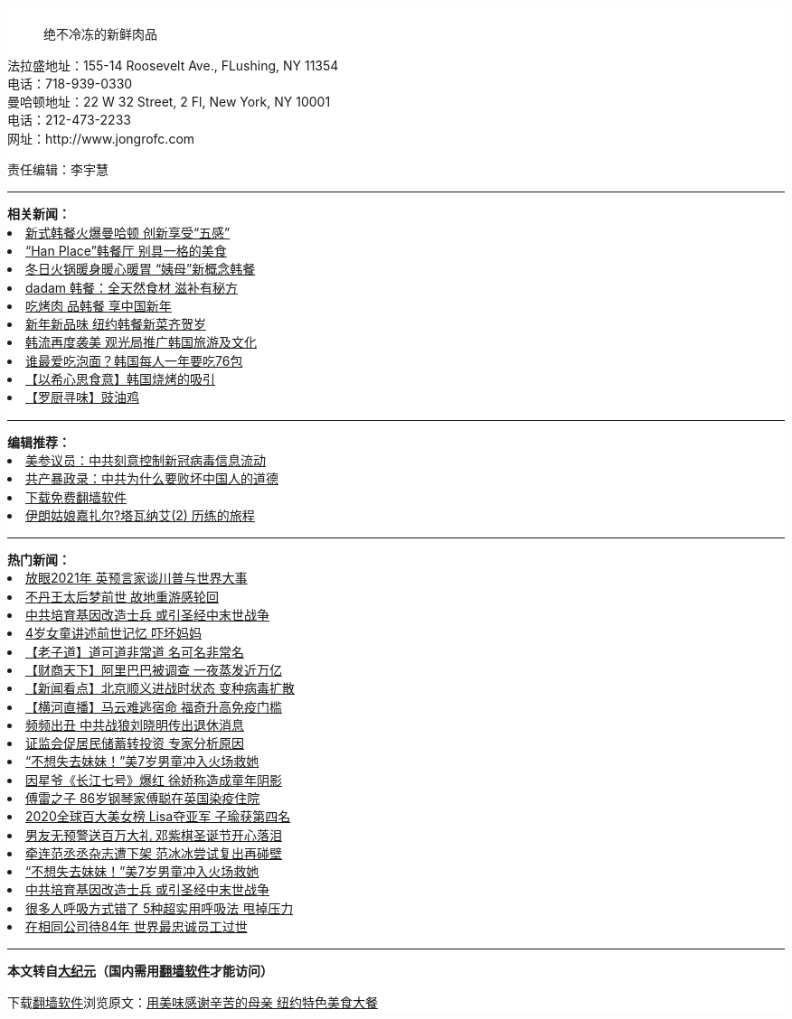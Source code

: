   <figure id="attachment_7821527" style="width: 300px" class="wp-caption aligncenter"><img class="wp-image-7821527 size-small" src="https://i.epochtimes.com/assets/uploads/2016/05/16647_BGZ_8511-300x450.jpg" alt="" width="300" b="450" /><figcaption class="wp-caption-text">绝不冷冻的新鲜肉品</figcaption></figure>  <p>法拉盛地址：155-14 Roosevelt Ave., FLushing, NY 11354<br />  电话：718-939-0330<br />  曼哈顿地址：22 W 32 Street, 2 Fl, New York, NY 10001<br />  电话：212-473-2233<br />  网址：http://www.jongrofc.com</p>
  <p>责任编辑：李宇慧</p>
    <hr>      <strong>相关新闻：</strong>  <li><a href="/gb/15/9/23/n4533701.md#1">新式韩餐火爆曼哈顿 创新享受“五感”</a></li>  <li><a href="/gb/15/10/16/n4551471.md#1">“Han Place”韩餐厅 别具一格的美食</a></li>  <li><a href="/gb/15/12/1/n4585599.md#1">冬日火锅暖身暖心暖胃 “姨母”新概念韩餐</a></li>  <li><a href="/gb/16/1/2/n4608568.md#1">dadam 韩餐：全天然食材 滋补有秘方</a></li>  <li><a href="/gb/16/2/6/n4634443.md#1">吃烤肉 品韩餐 享中国新年</a></li>  <li><a href="/gb/16/2/6/n4635199.md#1">新年新品味 纽约韩餐新菜齐贺岁</a></li>  <li><a href="/gb/16/4/12/n7544976.md#1">韩流再度袭美 观光局推广韩国旅游及文化</a></li>  <li><a href="/gb/16/4/18/n7565843.md#1">谁最爱吃泡面？韩国每人一年要吃76包</a></li>  <li><a href="/gb/16/4/18/n7568549.md#1">【以希心思食意】韩国烧烤的吸引</a></li>  <li><a href="/gb/20/12/24/n12643607.md#1">【罗厨寻味】豉油鸡</a></li>  <hr>      <strong>编辑推荐：</strong>  <li><a href="/gb/20/2/22/n11887949.md#1">美参议员：中共刻意控制新冠病毒信息流动</a></li>  <li><a href="/gb/18/3/31/n10265684.md#1" target="_blank">共产暴政录：中共为什么要败坏中国人的道德</a></li><li><a href="https://github.com/bannedbook/fanqiang/wiki" target="_blank">下载免费翻墙软件</a></li><li><a href="/gb/19/1/15/n10977742.md#1" target="_blank">伊朗姑娘嘉扎尔?塔瓦纳艾(2) 历练的旅程</a></li>  <hr>    <strong>热门新闻：</strong>  <li><a href="/gb/20/12/23/n12639978.md#1">放眼2021年 英预言家谈川普与世界大事</a></li>  <li><a href="/gb/20/12/22/n12638393.md#1">不丹王太后梦前世 故地重游感轮回</a></li>  <li><a href="/gb/20/12/27/n12647393.md#1">中共培育基因改造士兵 或引圣经中末世战争</a></li>  <li><a href="/gb/20/12/23/n12639398.md#1">4岁女童讲述前世记忆 吓坏妈妈</a></li>  <li><a href="/gb/20/12/7/n12600854.md#1">【老子道】道可道非常道 名可名非常名</a></li>  <li><a href="/gb/20/12/28/n12649983.md#1">【财商天下】阿里巴巴被调查 一夜蒸发近万亿</a></li>  <li><a href="/gb/20/12/26/n12646853.md#1">【新闻看点】北京顺义进战时状态 变种病毒扩散</a></li>  <li><a href="/gb/20/12/29/n12650864.md#1">【横河直播】马云难逃宿命 福奇升高免疫门槛</a></li>  <li><a href="/gb/20/12/27/n12647114.md#1">频频出丑 中共战狼刘晓明传出退休消息</a></li>  <li><a href="/gb/20/12/27/n12647857.md#1">证监会促居民储蓄转投资 专家分析原因</a></li>  <li><a href="/gb/20/12/27/n12647213.md#1">“不想失去妹妹！”美7岁男童冲入火场救她</a></li>  <li><a href="/gb/20/12/27/n12647886.md#1">因星爷《长江七号》爆红 徐娇称造成童年阴影</a></li>  <li><a href="/gb/20/12/27/n12648003.md#1">傅雷之子 86岁钢琴家傅聪在英国染疫住院</a></li>  <li><a href="/gb/20/12/28/n12648660.md#1">2020全球百大美女榜 Lisa夺亚军 子瑜获第四名</a></li>  <li><a href="/gb/20/12/27/n12647612.md#1">男友无预警送百万大礼 邓紫棋圣诞节开心落泪</a></li>  <li><a href="/gb/20/12/28/n12650498.md#1">牵连范丞丞杂志遭下架 范冰冰尝试复出再碰壁</a></li>  <li><a href="/gb/20/12/27/n12647213.md#1">“不想失去妹妹！”美7岁男童冲入火场救她</a></li>  <li><a href="/gb/20/12/27/n12647393.md#1">中共培育基因改造士兵 或引圣经中末世战争</a></li>  <li><a href="/gb/20/12/26/n12646480.md#1">很多人呼吸方式错了 5种超实用呼吸法 甩掉压力</a></li>  <li><a href="/gb/20/12/28/n12649226.md#1">在相同公司待84年 世界最忠诚员工过世</a></li>  <hr>    <strong>本文转自<a href="https://www.epochtimes.com">大纪元</a>（国内需用<a href="https://github.com/bannedbook/fanqiang/wiki">翻墙软件</a>才能访问）</strong><p>下载<a href="https://github.com/bannedbook/fanqiang/wiki">翻墙软件</a>浏览原文：<a href="https://www.epochtimes.com/gb/16/5/6/n7821506.htm">用美味感谢辛苦的母亲 纽约特色美食大餐</a></p>